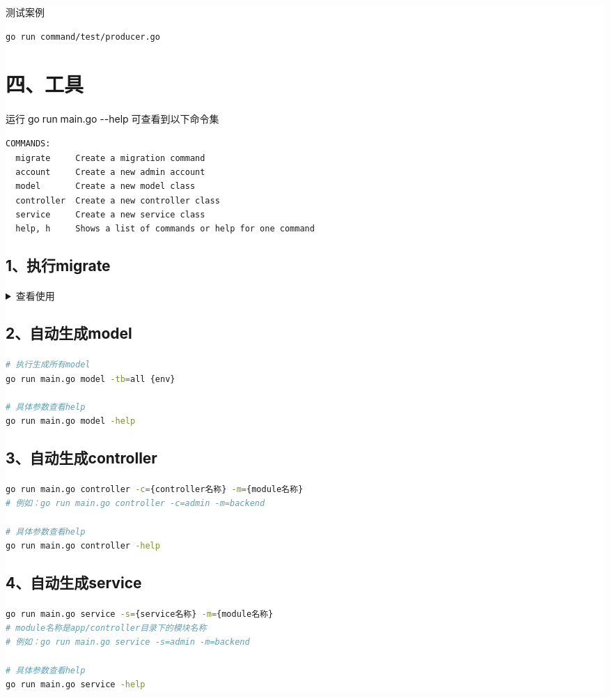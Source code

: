 测试案例
```shell
go run command/test/producer.go
```

# 四、工具

运行 go run main.go --help 可查看到以下命令集

```
COMMANDS:
  migrate     Create a migration command
  account     Create a new admin account
  model       Create a new model class
  controller  Create a new controller class
  service     Create a new service class
  help, h     Shows a list of commands or help for one command
```

## 1、执行migrate
<details><summary>查看使用</summary></details>

## 2、自动生成model

```bash
# 执行生成所有model
go run main.go model -tb=all {env}

# 具体参数查看help
go run main.go model -help
```

## 3、自动生成controller

```bash
go run main.go controller -c={controller名称} -m={module名称}
# 例如：go run main.go controller -c=admin -m=backend

# 具体参数查看help
go run main.go controller -help
```

## 4、自动生成service

```bash
go run main.go service -s={service名称} -m={module名称}
# module名称是app/controller目录下的模块名称
# 例如：go run main.go service -s=admin -m=backend

# 具体参数查看help
go run main.go service -help
```
